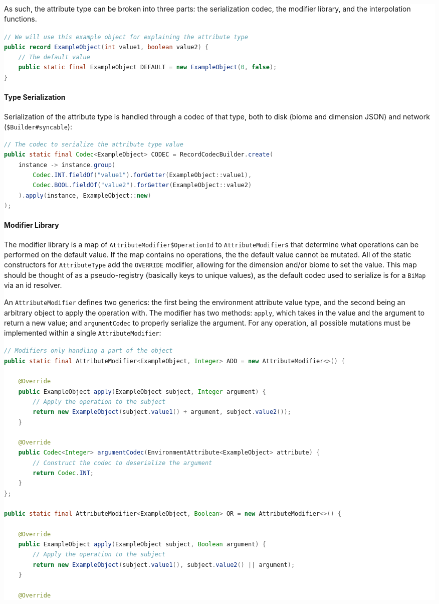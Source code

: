 As such, the attribute type can be broken into three parts: the serialization codec, the modifier library, and the interpolation functions.

```java
// We will use this example object for explaining the attribute type
public record ExampleObject(int value1, boolean value2) {
    // The default value
    public static final ExampleObject DEFAULT = new ExampleObject(0, false);
}
```

#### Type Serialization

Serialization of the attribute type is handled through a codec of that type, both to disk (biome and dimension JSON) and network (`$Builder#syncable`):

```java
// The codec to serialize the attribute type value
public static final Codec<ExampleObject> CODEC = RecordCodecBuilder.create(
    instance -> instance.group(
        Codec.INT.fieldOf("value1").forGetter(ExampleObject::value1),
        Codec.BOOL.fieldOf("value2").forGetter(ExampleObject::value2)
    ).apply(instance, ExampleObject::new)
);
```

#### Modifier Library

The modifier library is a map of `AttributeModifier$OperationId` to `AttributeModifier`s that determine what operations can be performed on the default value. If the map contains no operations, the the default value cannot be mutated. All of the static constructors for `AttributeType` add the `OVERRIDE` modifier, allowing for the dimension and/or biome to set the value. This map should be thought of as a pseudo-registry (basically keys to unique values), as the default codec used to serialize is for a `BiMap` via an id resolver.

An `AttributeModifier` defines two generics: the first being the environment attribute value type, and the second being an arbitrary object to apply the operation with. The modifier has two methods: `apply`, which takes in the value and the argument to return a new value; and `argumentCodec` to properly serialize the argument. For any operation, all possible mutations must be implemented within a single `AttributeModifier`:

```java
// Modifiers only handling a part of the object
public static final AttributeModifier<ExampleObject, Integer> ADD = new AttributeModifier<>() {

    @Override
    public ExampleObject apply(ExampleObject subject, Integer argument) {
        // Apply the operation to the subject
        return new ExampleObject(subject.value1() + argument, subject.value2());
    }

    @Override
    public Codec<Integer> argumentCodec(EnvironmentAttribute<ExampleObject> attribute) {
        // Construct the codec to deserialize the argument
        return Codec.INT;
    }
};

public static final AttributeModifier<ExampleObject, Boolean> OR = new AttributeModifier<>() {

    @Override
    public ExampleObject apply(ExampleObject subject, Boolean argument) {
        // Apply the operation to the subject
        return new ExampleObject(subject.value1(), subject.value2() || argument);
    }

    @Override
```